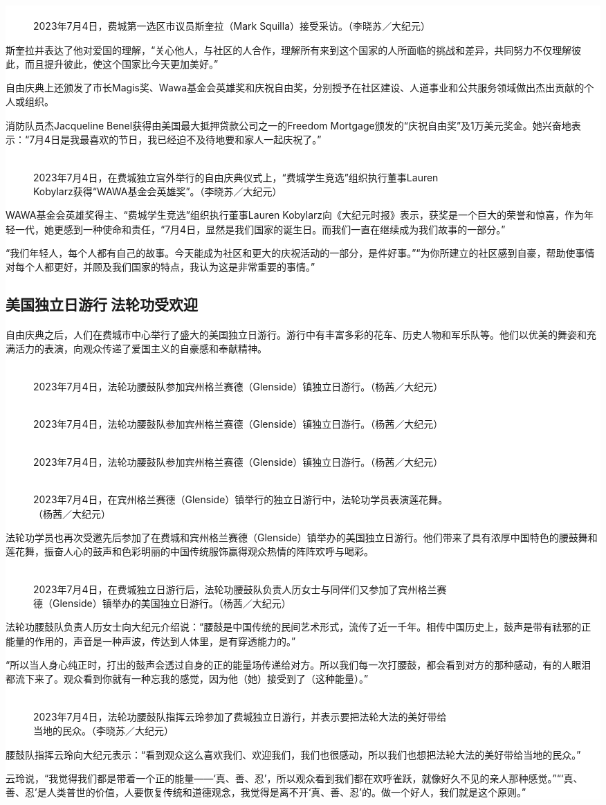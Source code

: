 <figure id="attachment_14029807" aria-describedby="caption-attachment-14029807" style="width: 600px" class="wp-caption aligncenter"><a target="_blank" href="https://i.epochtimes.com/assets/uploads/2023/07/id14029807-Mark-Squilla-e1688665746498.jpeg"><img decoding="async" class="size-full wp-image-14029807" src="https://i.epochtimes.com/assets/uploads/2023/07/id14029807-Mark-Squilla-e1688665746498.jpeg" alt="" width="600" b="338" /></a><figcaption id="caption-attachment-14029807" class="wp-caption-text">2023年7月4日，费城第一选区市议员斯奎拉（Mark Squilla）接受采访。（李晓苏／大纪元）</figcaption></figure>
<p>斯奎拉并表达了他对爱国的理解，“关心他人，与社区的人合作，理解所有来到这个国家的人所面临的挑战和差异，共同努力不仅理解彼此，而且提升彼此，使这个国家比今天更加美好。”</p>
<p>自由庆典上还颁发了市长Magis奖、Wawa基金会英雄奖和庆祝自由奖，分别授予在社区建设、人道事业和公共服务领域做出杰出贡献的个人或组织。</p>
<p>消防队员杰Jacqueline Benel获得由美国最大抵押贷款公司之一的Freedom Mortgage颁发的“庆祝自由奖”及1万美元奖金。她兴奋地表示：“7月4日是我最喜欢的节日，我已经迫不及待地要和家人一起庆祝了。”</p>
<figure id="attachment_14029391" aria-describedby="caption-attachment-14029391" style="width: 600px" class="wp-caption aligncenter"><a target="_blank" href="https://i.epochtimes.com/assets/uploads/2023/07/id14029391-Jacqueline-Benel.jpg"><img decoding="async" class="size-large wp-image-14029391" src="https://i.epochtimes.com/assets/uploads/2023/07/id14029391-Jacqueline-Benel-600x419.jpg" alt="" width="600" b="419" /></a><figcaption id="caption-attachment-14029391" class="wp-caption-text">2023年7月4日，在费城独立宫外举行的自由庆典仪式上，“费城学生竞选”组织执行董事Lauren Kobylarz获得“WAWA基金会英雄奖”。（李晓苏／大纪元）</figcaption></figure>
<p>WAWA基金会英雄奖得主、“费城学生竞选”组织执行董事Lauren Kobylarz向《大纪元时报》表示，获奖是一个巨大的荣誉和惊喜，作为年轻一代，她更感到一种使命和责任，“7月4日，显然是我们国家的诞生日。而我们一直在继续成为我们故事的一部分。”</p>
<p>“我们年轻人，每个人都有自己的故事。今天能成为社区和更大的庆祝活动的一部分，是件好事。”“为你所建立的社区感到自豪，帮助使事情对每个人都更好，并顾及我们国家的特点，我认为这是非常重要的事情。”</p>
<h2><strong>美国独立日游行 法轮功受欢迎</strong></h2>
<p>自由庆典之后，人们在费城市中心举行了盛大的美国独立日游行。游行中有丰富多彩的花车、历史人物和军乐队等。他们以优美的舞姿和充满活力的表演，向观众传递了爱国主义的自豪感和奉献精神。</p>
<figure id="attachment_14029413" aria-describedby="caption-attachment-14029413" style="width: 600px" class="wp-caption aligncenter"><a target="_blank" href="https://i.epochtimes.com/assets/uploads/2023/07/id14029413-DSC01511.jpg"><img decoding="async" class="size-large wp-image-14029413" src="https://i.epochtimes.com/assets/uploads/2023/07/id14029413-DSC01511-600x400.jpg" alt="" width="600" b="400" /></a><figcaption id="caption-attachment-14029413" class="wp-caption-text">2023年7月4日，法轮功腰鼓队参加宾州格兰赛德（Glenside）镇独立日游行。（杨茜／大纪元）</figcaption></figure>
<figure id="attachment_14029415" aria-describedby="caption-attachment-14029415" style="width: 600px" class="wp-caption aligncenter"><a target="_blank" href="https://i.epochtimes.com/assets/uploads/2023/07/id14029415-DSC01527.jpg"><img decoding="async" class="size-large wp-image-14029415" src="https://i.epochtimes.com/assets/uploads/2023/07/id14029415-DSC01527-600x400.jpg" alt="" width="600" b="400" /></a><figcaption id="caption-attachment-14029415" class="wp-caption-text">2023年7月4日，法轮功腰鼓队参加宾州格兰赛德（Glenside）镇独立日游行。（杨茜／大纪元）</figcaption></figure>
<figure id="attachment_14029416" aria-describedby="caption-attachment-14029416" style="width: 600px" class="wp-caption aligncenter"><a target="_blank" href="https://i.epochtimes.com/assets/uploads/2023/07/id14029416-DSC01516.jpg"><img decoding="async" class="size-large wp-image-14029416" src="https://i.epochtimes.com/assets/uploads/2023/07/id14029416-DSC01516-600x400.jpg" alt="" width="600" b="400" /></a><figcaption id="caption-attachment-14029416" class="wp-caption-text">2023年7月4日，法轮功腰鼓队参加宾州格兰赛德（Glenside）镇独立日游行。（杨茜／大纪元）</figcaption></figure>
<figure id="attachment_14029417" aria-describedby="caption-attachment-14029417" style="width: 600px" class="wp-caption aligncenter"><a target="_blank" href="https://i.epochtimes.com/assets/uploads/2023/07/id14029417-DSC01534.jpg"><img decoding="async" class="size-large wp-image-14029417" src="https://i.epochtimes.com/assets/uploads/2023/07/id14029417-DSC01534-600x400.jpg" alt="" width="600" b="400" /></a><figcaption id="caption-attachment-14029417" class="wp-caption-text">2023年7月4日，在宾州格兰赛德（Glenside）镇举行的独立日游行中，法轮功学员表演莲花舞。（杨茜／大纪元）</figcaption></figure>
<p>法轮功学员也再次受邀先后参加了在费城和宾州格兰赛德（Glenside）镇举办的美国独立日游行。他们带来了具有浓厚中国特色的腰鼓舞和莲花舞，振奋人心的鼓声和色彩明丽的中国传统服饰赢得观众热情的阵阵欢呼与喝彩。</p>
<figure id="attachment_14029392" aria-describedby="caption-attachment-14029392" style="width: 600px" class="wp-caption aligncenter"><a target="_blank" href="https://i.epochtimes.com/assets/uploads/2023/07/id14029392-9262c3984b9e2a2ef4cadce347781321.jpg"><img decoding="async" class="size-large wp-image-14029392" src="https://i.epochtimes.com/assets/uploads/2023/07/id14029392-9262c3984b9e2a2ef4cadce347781321-600x450.jpg" alt="" width="600" b="450" /></a><figcaption id="caption-attachment-14029392" class="wp-caption-text">2023年7月4日，在费城独立日游行后，法轮功腰鼓队负责人历女士与同伴们又参加了宾州格兰赛德（Glenside）镇举办的美国独立日游行。（杨茜／大纪元）</figcaption></figure>
<p>法轮功腰鼓队负责人历女士向大纪元介绍说：“腰鼓是中国传统的民间艺术形式，流传了近一千年。相传中国历史上，鼓声是带有祛邪的正能量的作用的，声音是一种声波，传达到人体里，是有穿透能力的。”</p>
<p>“所以当人身心纯正时，打出的鼓声会透过自身的正的能量场传递给对方。所以我们每一次打腰鼓，都会看到对方的那种感动，有的人眼泪都流下来了。观众看到你就有一种忘我的感觉，因为他（她）接受到了（这种能量）。”</p>
<figure id="attachment_14029393" aria-describedby="caption-attachment-14029393" style="width: 600px" class="wp-caption aligncenter"><a target="_blank" href="https://i.epochtimes.com/assets/uploads/2023/07/id14029393-3431d3c2ebcc40b64f81aba7b7709cad.jpg"><img decoding="async" class="size-large wp-image-14029393" src="https://i.epochtimes.com/assets/uploads/2023/07/id14029393-3431d3c2ebcc40b64f81aba7b7709cad-600x430.jpg" alt="" width="600" b="430" /></a><figcaption id="caption-attachment-14029393" class="wp-caption-text">2023年7月4日，法轮功腰鼓队指挥云玲参加了费城独立日游行，并表示要把法轮大法的美好带给当地的民众。（李晓苏／大纪元）</figcaption></figure>
<p>腰鼓队指挥云玲向大纪元表示：“看到观众这么喜欢我们、欢迎我们，我们也很感动，所以我们也想把法轮大法的美好带给当地的民众。”</p>
<p>云玲说，“我觉得我们都是带着一个正的能量——‘真、善、忍’，所以观众看到我们都在欢呼雀跃，就像好久不见的亲人那种感觉。”“‘真、善、忍’是人类普世的价值，人要恢复传统和道德观念，我觉得是离不开‘真、善、忍’的。做一个好人，我们就是这个原则。”</p>